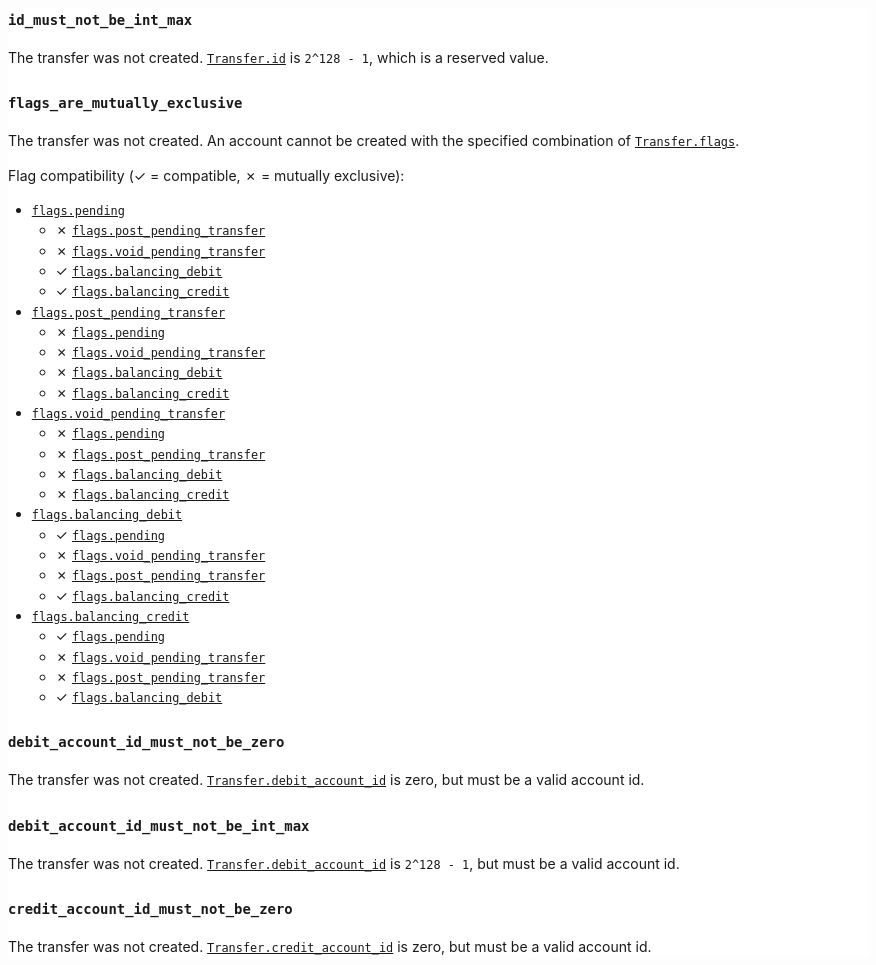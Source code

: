 ### `id_must_not_be_int_max`
The transfer was not created.
[`Transfer.id`](../transfers.md#id) is `2^128 - 1`, which is a reserved value.

### `flags_are_mutually_exclusive`
The transfer was not created.
An account cannot be created with the specified combination of
[`Transfer.flags`](../transfers.md#flags).

Flag compatibility (✓ = compatible, ✗ = mutually exclusive):

- [`flags.pending`](../transfers.md#flagspending)
  - ✗ [`flags.post_pending_transfer`](../transfers.md#flagspost_pending_transfer)
  - ✗ [`flags.void_pending_transfer`](../transfers.md#flagsvoid_pending_transfer)
  - ✓ [`flags.balancing_debit`](../transfers.md#flagsbalancing_debit)
  - ✓ [`flags.balancing_credit`](../transfers.md#flagsbalancing_credit)
- [`flags.post_pending_transfer`](../transfers.md#flagspost_pending_transfer)
  - ✗ [`flags.pending`](../transfers.md#flagspending)
  - ✗ [`flags.void_pending_transfer`](../transfers.md#flagsvoid_pending_transfer)
  - ✗ [`flags.balancing_debit`](../transfers.md#flagsbalancing_debit)
  - ✗ [`flags.balancing_credit`](../transfers.md#flagsbalancing_credit)
- [`flags.void_pending_transfer`](../transfers.md#flagsvoid_pending_transfer)
  - ✗ [`flags.pending`](../transfers.md#flagspending)
  - ✗ [`flags.post_pending_transfer`](../transfers.md#flagspost_pending_transfer)
  - ✗ [`flags.balancing_debit`](../transfers.md#flagsbalancing_debit)
  - ✗ [`flags.balancing_credit`](../transfers.md#flagsbalancing_credit)
- [`flags.balancing_debit`](../transfers.md#flagsbalancing_debit)
  - ✓ [`flags.pending`](../transfers.md#flagspending)
  - ✗ [`flags.void_pending_transfer`](../transfers.md#flagsvoid_pending_transfer)
  - ✗ [`flags.post_pending_transfer`](../transfers.md#flagspost_pending_transfer)
  - ✓ [`flags.balancing_credit`](../transfers.md#flagsbalancing_credit)
- [`flags.balancing_credit`](../transfers.md#flagsbalancing_credit)
  - ✓ [`flags.pending`](../transfers.md#flagspending)
  - ✗ [`flags.void_pending_transfer`](../transfers.md#flagsvoid_pending_transfer)
  - ✗ [`flags.post_pending_transfer`](../transfers.md#flagspost_pending_transfer)
  - ✓ [`flags.balancing_debit`](../transfers.md#flagsbalancing_debit)

### `debit_account_id_must_not_be_zero`
The transfer was not created.
[`Transfer.debit_account_id`](../transfers.md#debit_account_id) is zero, but must be a valid
account id.

### `debit_account_id_must_not_be_int_max`
The transfer was not created.
[`Transfer.debit_account_id`](../transfers.md#debit_account_id) is `2^128 - 1`, but must be a
valid account id.

### `credit_account_id_must_not_be_zero`
The transfer was not created.
[`Transfer.credit_account_id`](../transfers.md#credit_account_id) is zero, but must be a valid
account id.
